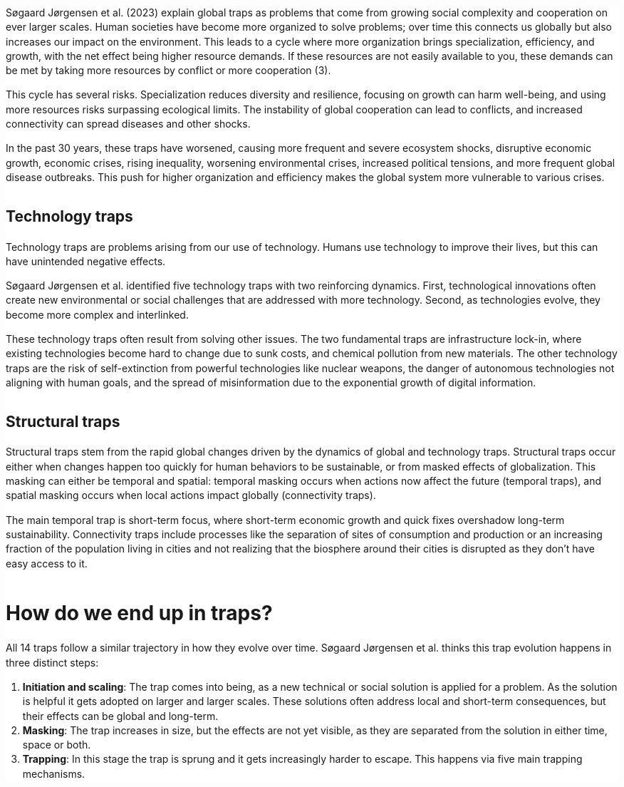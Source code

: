 Søgaard Jørgensen et al. (2023) explain global traps as problems that come from growing social complexity and cooperation on ever larger scales. Human societies have become more organized to solve problems; over time this connects us globally but also increases our impact on the environment. This leads to a cycle where more organization brings specialization, efficiency, and growth, with the net effect being higher resource demands. If these resources are not easily available to you, these demands can be met by taking more resources by conflict or more cooperation (3). 

This cycle has several risks. Specialization reduces diversity and resilience, focusing on growth can harm well-being, and using more resources risks surpassing ecological limits. The instability of global cooperation can lead to conflicts, and increased connectivity can spread diseases and other shocks.

In the past 30 years, these traps have worsened, causing more frequent and severe ecosystem shocks, disruptive economic growth, economic crises, rising inequality, worsening environmental crises, increased political tensions, and more frequent global disease outbreaks. This push for higher organization and efficiency makes the global system more vulnerable to various crises.

## Technology traps

Technology traps are problems arising from our use of technology. Humans use technology to improve their lives, but this can have unintended negative effects.

Søgaard Jørgensen et al. identified five technology traps with two reinforcing dynamics. First, technological innovations often create new environmental or social challenges that are addressed with more technology. Second, as technologies evolve, they become more complex and interlinked.

These technology traps often result from solving other issues. The two fundamental traps are infrastructure lock-in, where existing technologies become hard to change due to sunk costs, and chemical pollution from new materials. The other  technology traps are the risk of self-extinction from powerful technologies like nuclear weapons, the danger of autonomous technologies not aligning with human goals, and the spread of misinformation due to the exponential growth of digital information. 

## Structural traps

Structural traps stem from the rapid global changes driven by the dynamics of global and technology traps. Structural traps occur either when changes happen too quickly for human behaviors to be sustainable, or from masked effects of globalization. This masking can either be temporal and spatial: temporal masking occurs when actions now affect the future (temporal traps), and spatial masking occurs when local actions impact globally (connectivity traps). 

The main temporal trap is short-term focus, where short-term economic growth and quick fixes overshadow long-term sustainability. Connectivity traps include processes like the separation of sites of consumption and production or an increasing fraction of the population living in cities and not realizing that the biosphere around their cities is disrupted as they don’t have easy access to it. 

# How do we end up in traps?
All 14 traps follow a similar trajectory in how they evolve over time. Søgaard Jørgensen et al. thinks this trap evolution happens in three distinct steps:

1. **Initiation and scaling**: The trap comes into being, as a new technical or social solution is applied for a problem. As the solution is helpful it gets adopted on larger and larger scales. These solutions often address local and short-term consequences, but their effects can be global and long-term.
2. **Masking**: The trap increases in size, but the effects are not yet visible, as they are separated from the solution in either time, space or both. 
3. **Trapping**: In this stage the trap is sprung and it gets increasingly harder to escape. This happens via five main trapping mechanisms. 
